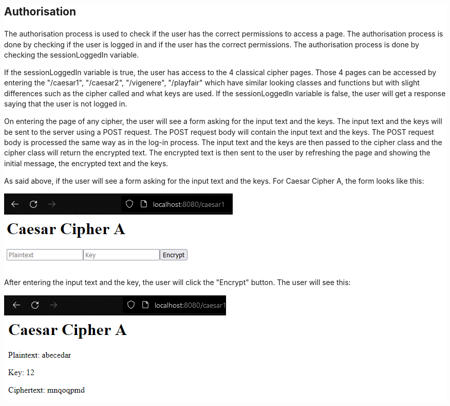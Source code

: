 ## Authorisation

The authorisation process is used to check if the user has the correct permissions to access a
page. The authorisation process is done by checking if the user is logged in and if the user
has the correct permissions. The authorisation process is done by checking the sessionLoggedIn
variable.

If the sessionLoggedIn variable is true, the user has access to the 4 classical cipher pages. Those 4
pages can be accessed by entering the "/caesar1", "/caesar2", "/vigenere", "/playfair" which have similar
looking classes and functions but with slight differences such as the cipher called and what keys are used. If the
sessionLoggedIn variable is false, the user will get a response saying that the user is not logged in.

On entering the page of any cipher, the user will see a form asking for the input text and the keys. 
The input text and the keys will be sent to the server using a POST request. The POST request body will 
contain the input text and the keys. The POST request body is processed the same way
as in the log-in process. The input text and the keys are then passed to the cipher class and the
cipher class will return the encrypted text. The encrypted text is then sent to the user by refreshing the
page and showing the initial message, the encrypted text and the keys.

As said above, if the user will see a form asking for the input text and the keys. For Caesar Cipher A, the
form looks like this:

![caesar1](ResourceImages/caesar1.png)

After entering the input text and the key, the user will click the "Encrypt" button. The user will see this:

![caesar1-result](ResourceImages/caesar1-result.png)
